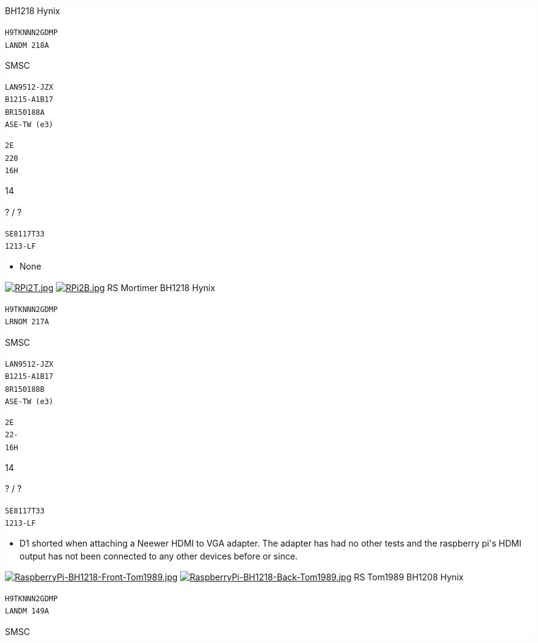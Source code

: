 <tr class="odd">
<td align="left">BH1218</td>
<td align="left">Hynix
<pre><code>H9TKNNN2GDMP
LANDM 218A</code></pre></td>
<td align="left">SMSC
<pre><code>LAN9512-JZX
B1215-A1B17
BR150188A
ASE-TW (e3)</code></pre></td>
<td align="left"><pre><code>2E
220
16H</code></pre></td>
<td align="left">14
<p>? / ?</p></td>
<td align="left"><pre><code>SE8117T33
1213-LF</code></pre></td>
<td align="left"><ul>
<li>None</li>
</ul></td>
<td align="left"><a href="http://elinux.org/File:RPi2T.jpg"><img src="http://elinux.org/images/thumb/c/c4/RPi2T.jpg/100px-RPi2T.jpg" alt="RPi2T.jpg" /></a>
<a href="http://elinux.org/File:RPi2T.jpg" title="Enlarge"></a></td>
<td align="left"><a href="http://elinux.org/File:RPi2B.jpg"><img src="http://elinux.org/images/thumb/9/97/RPi2B.jpg/100px-RPi2B.jpg" alt="RPi2B.jpg" /></a>
<a href="http://elinux.org/File:RPi2B.jpg" title="Enlarge"></a></td>
<td align="left">RS</td>
<td align="left">Mortimer</td>
</tr>
<tr class="even">
<td align="left">BH1218</td>
<td align="left">Hynix
<pre><code>H9TKNNN2GDMP
LRNOM 217A</code></pre></td>
<td align="left">SMSC
<pre><code>LAN9512-JZX
B1215-A1B17
8R150188B
ASE-TW (e3)</code></pre></td>
<td align="left"><pre><code>2E
22-
16H</code></pre></td>
<td align="left">14
<p>? / ?</p></td>
<td align="left"><pre><code>SE8117T33
1213-LF</code></pre></td>
<td align="left"><ul>
<li>D1 shorted when attaching a Neewer HDMI to VGA adapter. The adapter has had no other tests and the raspberry pi's HDMI output has not been connected to any other devices before or since.</li>
</ul></td>
<td align="left"><a href="http://elinux.org/File:RaspberryPi-BH1218-Front-Tom1989.jpg"><img src="http://elinux.org/images/thumb/c/c4/RaspberryPi-BH1218-Front-Tom1989.jpg/100px-RaspberryPi-BH1218-Front-Tom1989.jpg" alt="RaspberryPi-BH1218-Front-Tom1989.jpg" /></a>
<a href="http://elinux.org/File:RaspberryPi-BH1218-Front-Tom1989.jpg" title="Enlarge"></a></td>
<td align="left"><a href="http://elinux.org/File:RaspberryPi-BH1218-Back-Tom1989.jpg"><img src="http://elinux.org/images/thumb/e/e0/RaspberryPi-BH1218-Back-Tom1989.jpg/100px-RaspberryPi-BH1218-Back-Tom1989.jpg" alt="RaspberryPi-BH1218-Back-Tom1989.jpg" /></a>
<a href="http://elinux.org/File:RaspberryPi-BH1218-Back-Tom1989.jpg" title="Enlarge"></a></td>
<td align="left">RS</td>
<td align="left">Tom1989</td>
</tr>
<tr class="odd">
<td align="left">BH1208</td>
<td align="left">Hynix
<pre><code>H9TKNNN2GDMP
LANDM 149A</code></pre></td>
<td align="left">SMSC